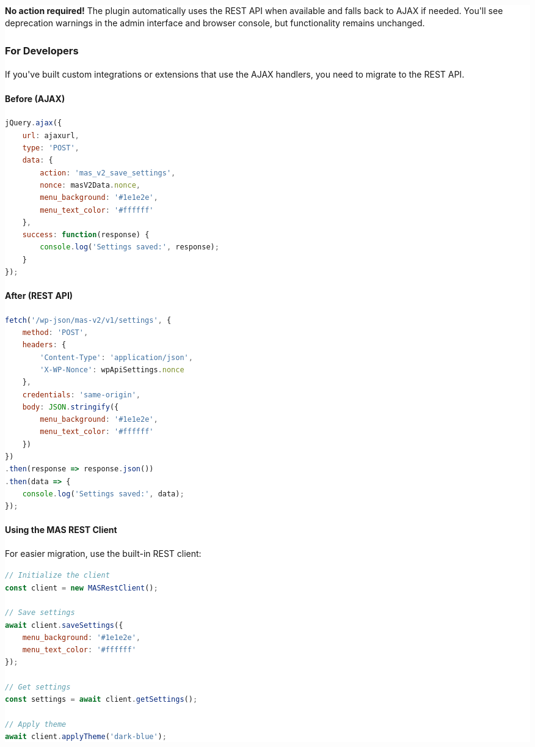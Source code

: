 **No action required!** The plugin automatically uses the REST API when available and falls back to AJAX if needed. You'll see deprecation warnings in the admin interface and browser console, but functionality remains unchanged.

### For Developers

If you've built custom integrations or extensions that use the AJAX handlers, you need to migrate to the REST API.

#### Before (AJAX)

```javascript
jQuery.ajax({
    url: ajaxurl,
    type: 'POST',
    data: {
        action: 'mas_v2_save_settings',
        nonce: masV2Data.nonce,
        menu_background: '#1e1e2e',
        menu_text_color: '#ffffff'
    },
    success: function(response) {
        console.log('Settings saved:', response);
    }
});
```

#### After (REST API)

```javascript
fetch('/wp-json/mas-v2/v1/settings', {
    method: 'POST',
    headers: {
        'Content-Type': 'application/json',
        'X-WP-Nonce': wpApiSettings.nonce
    },
    credentials: 'same-origin',
    body: JSON.stringify({
        menu_background: '#1e1e2e',
        menu_text_color: '#ffffff'
    })
})
.then(response => response.json())
.then(data => {
    console.log('Settings saved:', data);
});
```

#### Using the MAS REST Client

For easier migration, use the built-in REST client:

```javascript
// Initialize the client
const client = new MASRestClient();

// Save settings
await client.saveSettings({
    menu_background: '#1e1e2e',
    menu_text_color: '#ffffff'
});

// Get settings
const settings = await client.getSettings();

// Apply theme
await client.applyTheme('dark-blue');
```